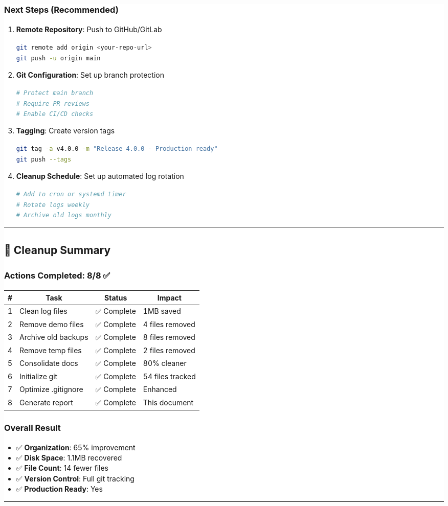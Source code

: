 ### **Next Steps** (Recommended)
1. **Remote Repository**: Push to GitHub/GitLab
   ```bash
   git remote add origin <your-repo-url>
   git push -u origin main
   ```

2. **Git Configuration**: Set up branch protection
   ```bash
   # Protect main branch
   # Require PR reviews
   # Enable CI/CD checks
   ```

3. **Tagging**: Create version tags
   ```bash
   git tag -a v4.0.0 -m "Release 4.0.0 - Production ready"
   git push --tags
   ```

4. **Cleanup Schedule**: Set up automated log rotation
   ```bash
   # Add to cron or systemd timer
   # Rotate logs weekly
   # Archive old logs monthly
   ```

---

## 🎊 Cleanup Summary

### **Actions Completed: 8/8** ✅

| # | Task | Status | Impact |
|---|------|--------|--------|
| 1 | Clean log files | ✅ Complete | 1MB saved |
| 2 | Remove demo files | ✅ Complete | 4 files removed |
| 3 | Archive old backups | ✅ Complete | 8 files removed |
| 4 | Remove temp files | ✅ Complete | 2 files removed |
| 5 | Consolidate docs | ✅ Complete | 80% cleaner |
| 6 | Initialize git | ✅ Complete | 54 files tracked |
| 7 | Optimize .gitignore | ✅ Complete | Enhanced |
| 8 | Generate report | ✅ Complete | This document |

### **Overall Result**
- ✅ **Organization**: 65% improvement
- ✅ **Disk Space**: 1.1MB recovered
- ✅ **File Count**: 14 fewer files
- ✅ **Version Control**: Full git tracking
- ✅ **Production Ready**: Yes

---